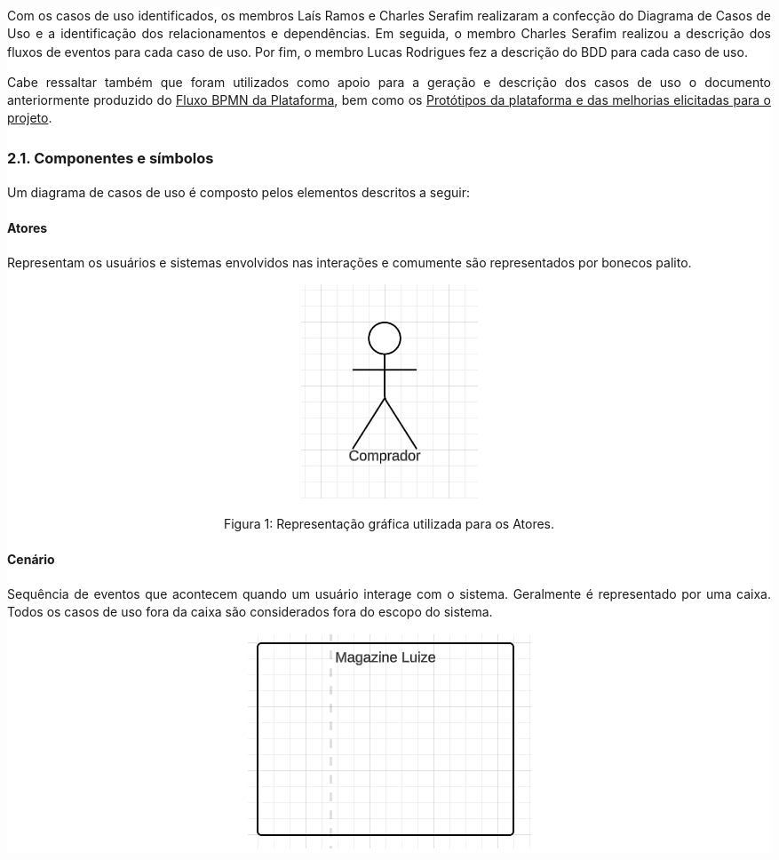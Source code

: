 <p align="justify">
Com os casos de uso identificados, os membros Laís Ramos e Charles Serafim realizaram a confecção do Diagrama de Casos de Uso e a identificação dos relacionamentos e dependências. Em seguida, o membro Charles Serafim realizou a descrição dos fluxos de eventos para cada caso de uso. Por fim, o membro Lucas Rodrigues fez a descrição do BDD para cada caso de uso.
</p>

<p align="justify">
Cabe ressaltar também que foram utilizados como apoio para a geração e descrição dos casos de uso o documento anteriormente produzido do <a href="https://unbarqdsw2023-2.github.io/2023.2_G8_ProjetoMagazineLuiza/#/./Base/BPMN">Fluxo BPMN da Plataforma</a>, bem como os <a href="https://unbarqdsw2023-2.github.io/2023.2_G8_ProjetoMagazineLuiza/#/./Base/Prototipo">Protótipos da plataforma e das melhorias elicitadas para o projeto</a>.
</p>


### 2.1. Componentes e símbolos

<p align="justify">
Um diagrama de casos de uso é composto pelos elementos descritos a seguir:
</p>


#### Atores

<p align="justify">
Representam os usuários e sistemas envolvidos nas interações e comumente são representados por bonecos palito.
</p>

<div align="center"><img src="https://raw.githubusercontent.com/UnBArqDsw2023-2/2023.2_G8_ProjetoMagazineLuiza/main/docs/Assets/Modelagem/DiagramaCasosDeUso/comprador.jpg"></div>
<p style="text-align: center">Figura 1: Representação gráfica utilizada para os Atores.</p> 


#### Cenário

<p align="justify">
Sequência de eventos que acontecem quando um usuário interage com o sistema. Geralmente é representado por uma caixa. Todos os casos de uso fora da caixa são considerados fora do escopo do sistema.
</p>

<div align="center"><img src="https://raw.githubusercontent.com/UnBArqDsw2023-2/2023.2_G8_ProjetoMagazineLuiza/main/docs/Assets/Modelagem/DiagramaCasosDeUso/cenario.jpg"></div>